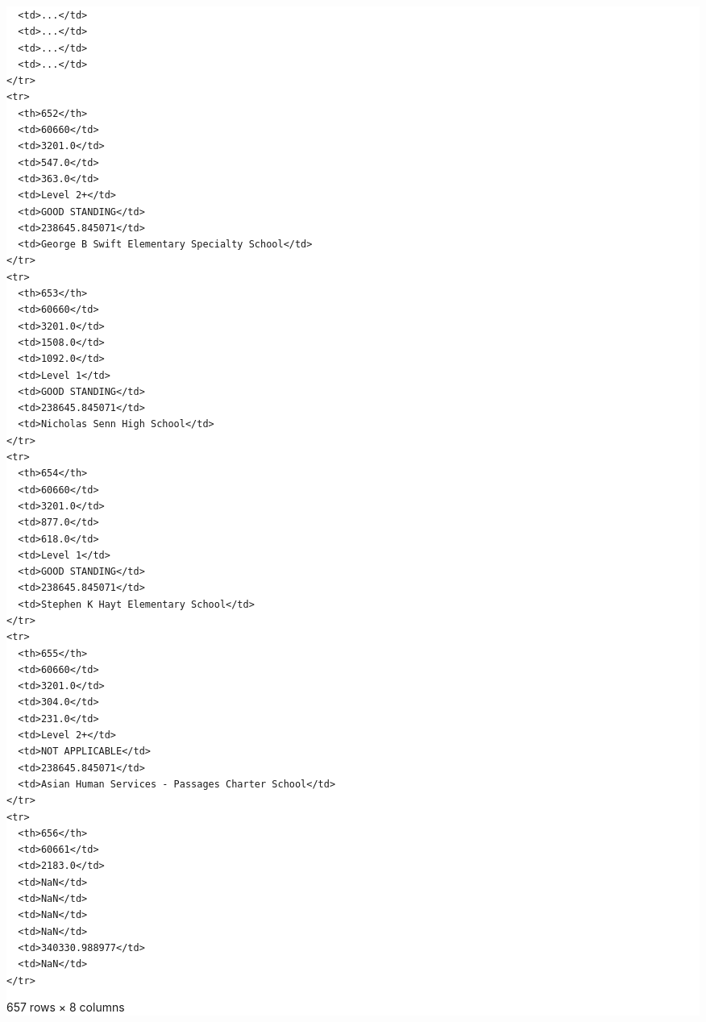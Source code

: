      <td>...</td>
      <td>...</td>
      <td>...</td>
      <td>...</td>
    </tr>
    <tr>
      <th>652</th>
      <td>60660</td>
      <td>3201.0</td>
      <td>547.0</td>
      <td>363.0</td>
      <td>Level 2+</td>
      <td>GOOD STANDING</td>
      <td>238645.845071</td>
      <td>George B Swift Elementary Specialty School</td>
    </tr>
    <tr>
      <th>653</th>
      <td>60660</td>
      <td>3201.0</td>
      <td>1508.0</td>
      <td>1092.0</td>
      <td>Level 1</td>
      <td>GOOD STANDING</td>
      <td>238645.845071</td>
      <td>Nicholas Senn High School</td>
    </tr>
    <tr>
      <th>654</th>
      <td>60660</td>
      <td>3201.0</td>
      <td>877.0</td>
      <td>618.0</td>
      <td>Level 1</td>
      <td>GOOD STANDING</td>
      <td>238645.845071</td>
      <td>Stephen K Hayt Elementary School</td>
    </tr>
    <tr>
      <th>655</th>
      <td>60660</td>
      <td>3201.0</td>
      <td>304.0</td>
      <td>231.0</td>
      <td>Level 2+</td>
      <td>NOT APPLICABLE</td>
      <td>238645.845071</td>
      <td>Asian Human Services - Passages Charter School</td>
    </tr>
    <tr>
      <th>656</th>
      <td>60661</td>
      <td>2183.0</td>
      <td>NaN</td>
      <td>NaN</td>
      <td>NaN</td>
      <td>NaN</td>
      <td>340330.988977</td>
      <td>NaN</td>
    </tr>
  </tbody>
</table>
<p>657 rows × 8 columns</p>
</div>